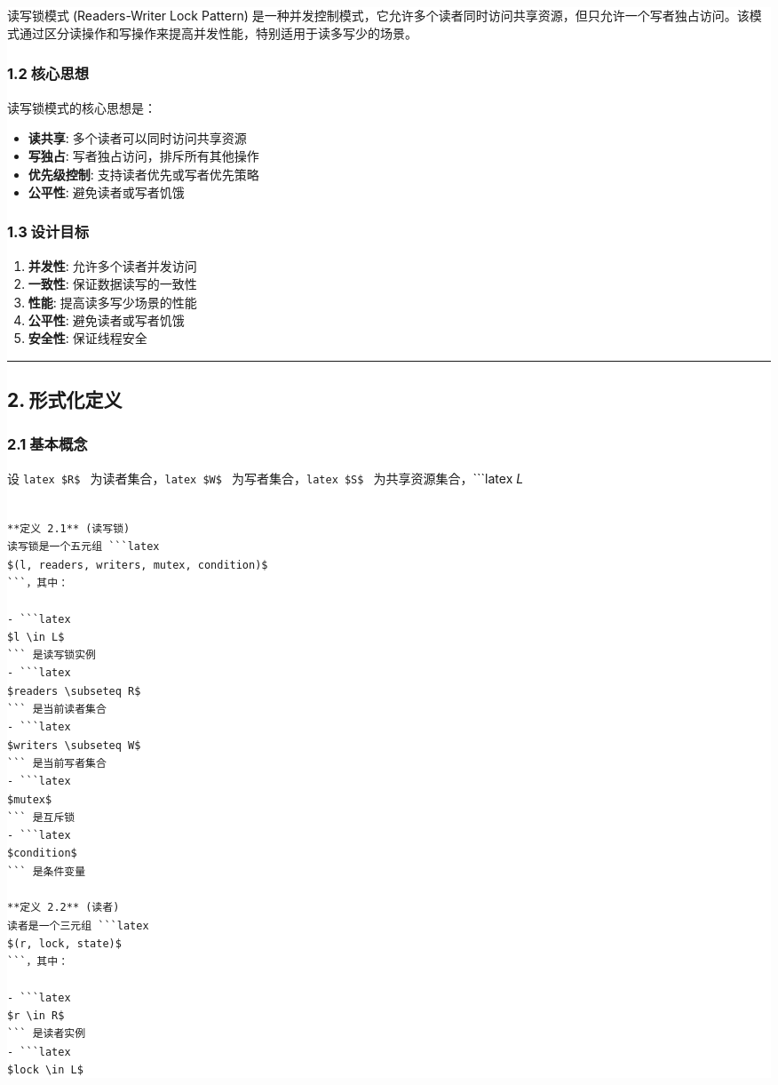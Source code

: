 读写锁模式 (Readers-Writer Lock Pattern) 是一种并发控制模式，它允许多个读者同时访问共享资源，但只允许一个写者独占访问。该模式通过区分读操作和写操作来提高并发性能，特别适用于读多写少的场景。

### 1.2 核心思想

读写锁模式的核心思想是：

- **读共享**: 多个读者可以同时访问共享资源
- **写独占**: 写者独占访问，排斥所有其他操作
- **优先级控制**: 支持读者优先或写者优先策略
- **公平性**: 避免读者或写者饥饿

### 1.3 设计目标

1. **并发性**: 允许多个读者并发访问
2. **一致性**: 保证数据读写的一致性
3. **性能**: 提高读多写少场景的性能
4. **公平性**: 避免读者或写者饥饿
5. **安全性**: 保证线程安全

---

## 2. 形式化定义

### 2.1 基本概念

设 ```latex
$R$
``` 为读者集合，```latex
$W$
``` 为写者集合，```latex
$S$
``` 为共享资源集合，```latex
$L$
``` 为读写锁集合。

**定义 2.1** (读写锁)
读写锁是一个五元组 ```latex
$(l, readers, writers, mutex, condition)$
```，其中：

- ```latex
$l \in L$
``` 是读写锁实例
- ```latex
$readers \subseteq R$
``` 是当前读者集合
- ```latex
$writers \subseteq W$
``` 是当前写者集合
- ```latex
$mutex$
``` 是互斥锁
- ```latex
$condition$
``` 是条件变量

**定义 2.2** (读者)
读者是一个三元组 ```latex
$(r, lock, state)$
```，其中：

- ```latex
$r \in R$
``` 是读者实例
- ```latex
$lock \in L$
```